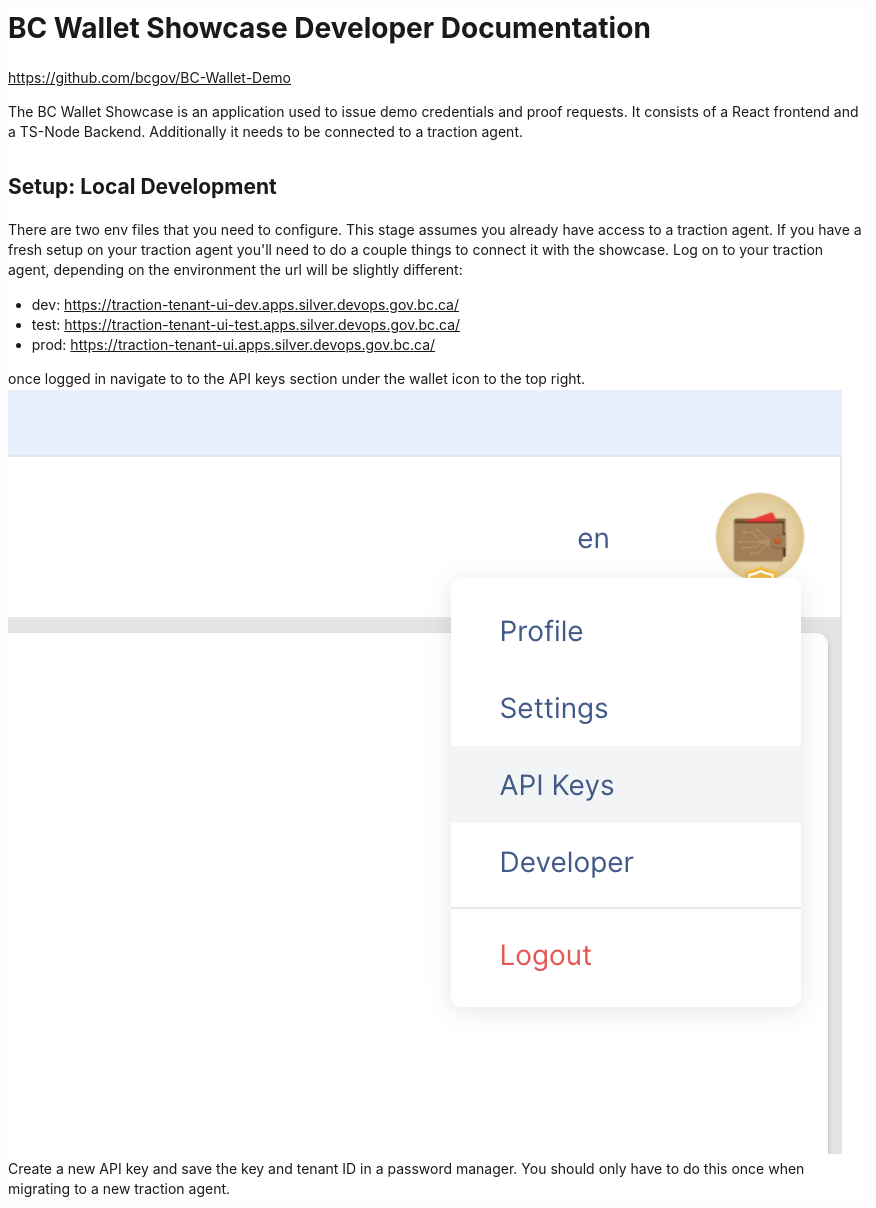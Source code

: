 # BC Wallet Showcase Developer Documentation
https://github.com/bcgov/BC-Wallet-Demo

The BC Wallet Showcase is an application used to issue demo credentials and proof requests. It consists of a React frontend and a TS-Node Backend. Additionally it needs to be connected to a traction agent.

## Setup: Local Development
There are two env files that you need to configure. This stage assumes you already have access to a traction agent. If you have a fresh setup on your traction agent you'll need to do a couple things to connect it with the showcase. Log on to your traction agent, depending on the environment the url will be slightly different:
- dev:  https://traction-tenant-ui-dev.apps.silver.devops.gov.bc.ca/
- test:  https://traction-tenant-ui-test.apps.silver.devops.gov.bc.ca/
- prod:  https://traction-tenant-ui.apps.silver.devops.gov.bc.ca/  
  
  
once logged in navigate to to the API keys section under the wallet icon to the top right.
![](Pasted%20image%2020241002093928.png)
Create a new API key and save the key and tenant ID in a password manager. You should only have to do this once when migrating to a new traction agent. 

